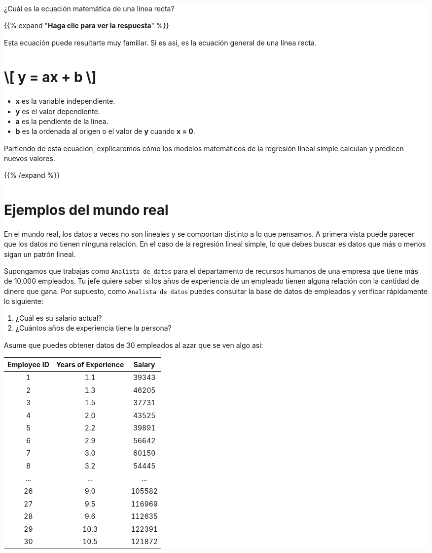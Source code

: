 ¿Cuál es la ecuación matemática de una línea recta?

{{% expand "**Haga clic para ver la respuesta**" %}}

Esta ecuación puede resultarte muy familiar. Si es así, es la ecuación general de una línea recta.

<h1>
\[
    y = ax + b
\]
</h1>

- **x** es la variable independiente.
- **y** es el valor dependiente.
- **a** es la pendiente de la línea.
- **b** es la ordenada al origen o el valor de **y** cuando **x = 0**.

Partiendo de esta ecuación, explicaremos cómo los modelos matemáticos de la regresión lineal simple calculan y predicen nuevos valores.

{{% /expand %}}

# Ejemplos del mundo real

En el mundo real, los datos a veces no son lineales y se comportan distinto a lo que pensamos. A primera vista puede parecer que los datos no tienen ninguna relación. En el caso de la regresión lineal simple, lo que debes buscar es datos que más o menos sigan un patrón lineal.

Supongamos que trabajas como `Analista de datos` para el departamento de recursos humanos de una empresa que tiene más de 10,000 empleados. Tu jefe quiere saber si los años de experiencia de un empleado tienen alguna relación con la cantidad de dinero que gana. Por supuesto, como `Analista de datos` puedes consultar la base de datos de empleados y verificar rápidamente lo siguiente:

1. ¿Cuál es su salario actual?
2. ¿Cuántos años de experiencia tiene la persona?

Asume que puedes obtener datos de 30 empleados al azar que se ven algo así:

|Employee ID|Years of Experience|Salary|
|:--:|:--:|:--:|
|1|1.1|39343|
|2|1.3|46205|
|3|1.5|37731|
|4|2.0|43525|
|5|2.2|39891|
|6|2.9|56642|
|7|3.0|60150|
|8|3.2|54445|
|...|...|...|
|26|9.0|105582|
|27|9.5|116969|
|28|9.6|112635|
|29|10.3|122391|
|30|10.5|121872|
